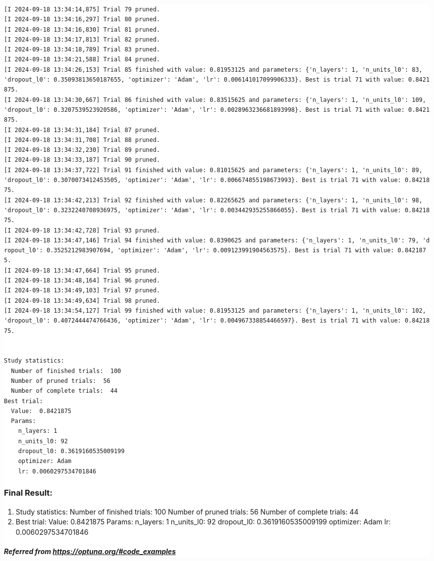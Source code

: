     [I 2024-09-18 13:34:14,875] Trial 79 pruned. 
    [I 2024-09-18 13:34:16,297] Trial 80 pruned. 
    [I 2024-09-18 13:34:16,830] Trial 81 pruned. 
    [I 2024-09-18 13:34:17,813] Trial 82 pruned. 
    [I 2024-09-18 13:34:18,789] Trial 83 pruned. 
    [I 2024-09-18 13:34:21,588] Trial 84 pruned. 
    [I 2024-09-18 13:34:26,153] Trial 85 finished with value: 0.81953125 and parameters: {'n_layers': 1, 'n_units_l0': 83, 'dropout_l0': 0.35093813650187655, 'optimizer': 'Adam', 'lr': 0.006141017099906333}. Best is trial 71 with value: 0.8421875.
    [I 2024-09-18 13:34:30,667] Trial 86 finished with value: 0.83515625 and parameters: {'n_layers': 1, 'n_units_l0': 109, 'dropout_l0': 0.3207539523920586, 'optimizer': 'Adam', 'lr': 0.0028963236681893998}. Best is trial 71 with value: 0.8421875.
    [I 2024-09-18 13:34:31,184] Trial 87 pruned. 
    [I 2024-09-18 13:34:31,708] Trial 88 pruned. 
    [I 2024-09-18 13:34:32,230] Trial 89 pruned. 
    [I 2024-09-18 13:34:33,187] Trial 90 pruned. 
    [I 2024-09-18 13:34:37,722] Trial 91 finished with value: 0.81015625 and parameters: {'n_layers': 1, 'n_units_l0': 89, 'dropout_l0': 0.3070073412453505, 'optimizer': 'Adam', 'lr': 0.006674855198673993}. Best is trial 71 with value: 0.8421875.
    [I 2024-09-18 13:34:42,213] Trial 92 finished with value: 0.82265625 and parameters: {'n_layers': 1, 'n_units_l0': 98, 'dropout_l0': 0.3232240708936975, 'optimizer': 'Adam', 'lr': 0.003442935255866055}. Best is trial 71 with value: 0.8421875.
    [I 2024-09-18 13:34:42,728] Trial 93 pruned. 
    [I 2024-09-18 13:34:47,146] Trial 94 finished with value: 0.8390625 and parameters: {'n_layers': 1, 'n_units_l0': 79, 'dropout_l0': 0.3525212983907694, 'optimizer': 'Adam', 'lr': 0.009123991904563575}. Best is trial 71 with value: 0.8421875.
    [I 2024-09-18 13:34:47,664] Trial 95 pruned. 
    [I 2024-09-18 13:34:48,164] Trial 96 pruned. 
    [I 2024-09-18 13:34:49,103] Trial 97 pruned. 
    [I 2024-09-18 13:34:49,634] Trial 98 pruned. 
    [I 2024-09-18 13:34:54,127] Trial 99 finished with value: 0.81953125 and parameters: {'n_layers': 1, 'n_units_l0': 102, 'dropout_l0': 0.4072444474766436, 'optimizer': 'Adam', 'lr': 0.004967338854466597}. Best is trial 71 with value: 0.8421875.


    Study statistics: 
      Number of finished trials:  100
      Number of pruned trials:  56
      Number of complete trials:  44
    Best trial:
      Value:  0.8421875
      Params: 
        n_layers: 1
        n_units_l0: 92
        dropout_l0: 0.3619160535009199
        optimizer: Adam
        lr: 0.0060297534701846


### Final Result:

1. Study statistics: 
  Number of finished trials:  100
  Number of pruned trials:  56
  Number of complete trials:  44
2. Best trial:
  Value:  0.8421875
  Params: 
    n_layers: 1
    n_units_l0: 92
    dropout_l0: 0.3619160535009199
    optimizer: Adam
    lr: 0.0060297534701846

##### Referred from https://optuna.org/#code_examples
